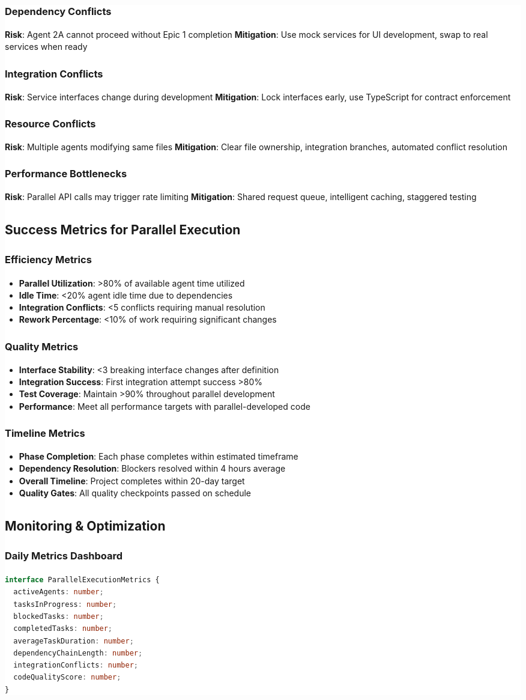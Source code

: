### Dependency Conflicts
**Risk**: Agent 2A cannot proceed without Epic 1 completion
**Mitigation**: Use mock services for UI development, swap to real services when ready

### Integration Conflicts  
**Risk**: Service interfaces change during development
**Mitigation**: Lock interfaces early, use TypeScript for contract enforcement

### Resource Conflicts
**Risk**: Multiple agents modifying same files
**Mitigation**: Clear file ownership, integration branches, automated conflict resolution

### Performance Bottlenecks
**Risk**: Parallel API calls may trigger rate limiting
**Mitigation**: Shared request queue, intelligent caching, staggered testing

## Success Metrics for Parallel Execution

### Efficiency Metrics
- **Parallel Utilization**: >80% of available agent time utilized
- **Idle Time**: <20% agent idle time due to dependencies
- **Integration Conflicts**: <5 conflicts requiring manual resolution
- **Rework Percentage**: <10% of work requiring significant changes

### Quality Metrics  
- **Interface Stability**: <3 breaking interface changes after definition
- **Integration Success**: First integration attempt success >80%
- **Test Coverage**: Maintain >90% throughout parallel development
- **Performance**: Meet all performance targets with parallel-developed code

### Timeline Metrics
- **Phase Completion**: Each phase completes within estimated timeframe
- **Dependency Resolution**: Blockers resolved within 4 hours average
- **Overall Timeline**: Project completes within 20-day target
- **Quality Gates**: All quality checkpoints passed on schedule

## Monitoring & Optimization

### Daily Metrics Dashboard
```typescript
interface ParallelExecutionMetrics {
  activeAgents: number;
  tasksInProgress: number;
  blockedTasks: number;
  completedTasks: number;
  averageTaskDuration: number;
  dependencyChainLength: number;
  integrationConflicts: number;
  codeQualityScore: number;
}
```
